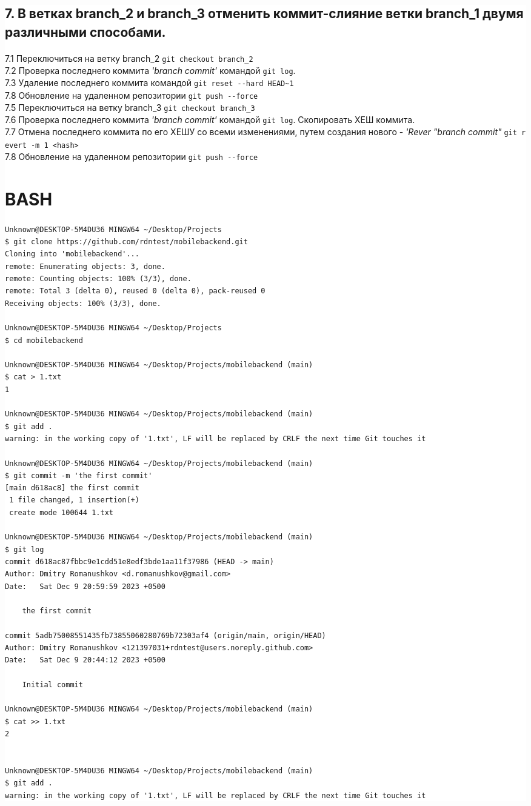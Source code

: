## 7. В ветках branch_2 и branch_3 отменить коммит-слияние ветки branch_1 двумя различными способами.
7.1 Переключиться на ветку branch_2 `git checkout branch_2`  
7.2 Проверка последнего коммита _'branch commit'_ командой `git log`.  
7.3 Удаление последнего коммита командой `git reset --hard HEAD~1`  
7.8 Обновление на удаленном репозитории `git push --force`  
7.5 Переключиться на ветку branch_3 `git checkout branch_3`  
7.6 Проверка последнего коммита _'branch commit'_ командой `git log`. Скопировать ХЕШ коммита.  
7.7 Отмена последнего коммита по его ХЕШУ со всеми изменениями, путем создания нового - _'Rever "branch commit"_  `git revert -m 1 <hash>`  
7.8 Обновление на удаленном репозитории `git push --force`  

# BASH 

```SHELL
Unknown@DESKTOP-5M4DU36 MINGW64 ~/Desktop/Projects
$ git clone https://github.com/rdntest/mobilebackend.git
Cloning into 'mobilebackend'...
remote: Enumerating objects: 3, done.
remote: Counting objects: 100% (3/3), done.
remote: Total 3 (delta 0), reused 0 (delta 0), pack-reused 0
Receiving objects: 100% (3/3), done.

Unknown@DESKTOP-5M4DU36 MINGW64 ~/Desktop/Projects
$ cd mobilebackend

Unknown@DESKTOP-5M4DU36 MINGW64 ~/Desktop/Projects/mobilebackend (main)
$ cat > 1.txt
1

Unknown@DESKTOP-5M4DU36 MINGW64 ~/Desktop/Projects/mobilebackend (main)
$ git add .
warning: in the working copy of '1.txt', LF will be replaced by CRLF the next time Git touches it

Unknown@DESKTOP-5M4DU36 MINGW64 ~/Desktop/Projects/mobilebackend (main)
$ git commit -m 'the first commit'
[main d618ac8] the first commit
 1 file changed, 1 insertion(+)
 create mode 100644 1.txt

Unknown@DESKTOP-5M4DU36 MINGW64 ~/Desktop/Projects/mobilebackend (main)
$ git log
commit d618ac87fbbc9e1cdd51e8edf3bde1aa11f37986 (HEAD -> main)
Author: Dmitry Romanushkov <d.romanushkov@gmail.com>
Date:   Sat Dec 9 20:59:59 2023 +0500

    the first commit

commit 5adb75008551435fb73855060280769b72303af4 (origin/main, origin/HEAD)
Author: Dmitry Romanushkov <121397031+rdntest@users.noreply.github.com>
Date:   Sat Dec 9 20:44:12 2023 +0500

    Initial commit

Unknown@DESKTOP-5M4DU36 MINGW64 ~/Desktop/Projects/mobilebackend (main)
$ cat >> 1.txt
2


Unknown@DESKTOP-5M4DU36 MINGW64 ~/Desktop/Projects/mobilebackend (main)
$ git add .
warning: in the working copy of '1.txt', LF will be replaced by CRLF the next time Git touches it
```